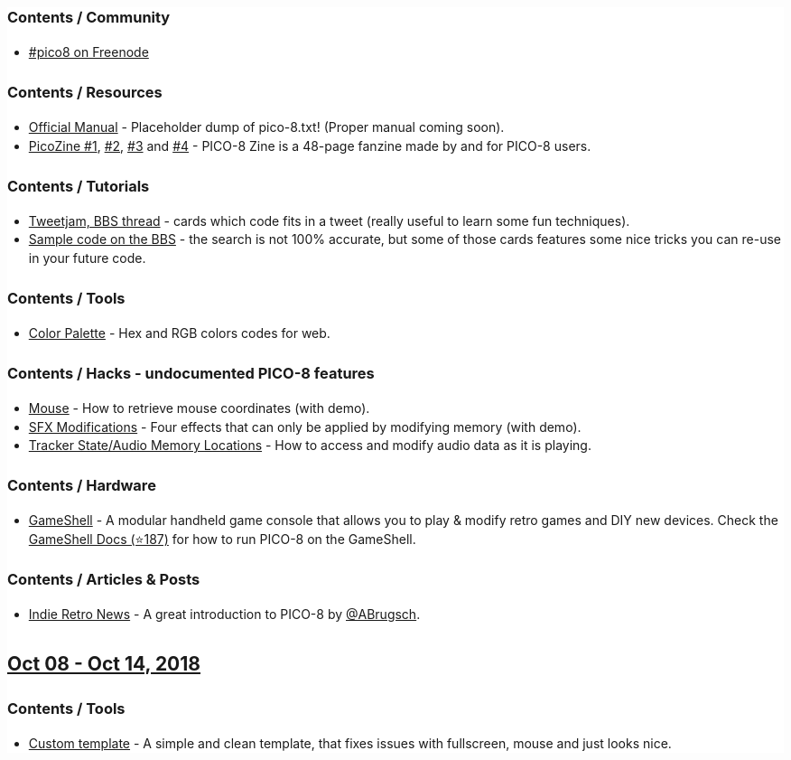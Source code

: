 ### Contents / Community

*   [#pico8 on Freenode](https://webchat.freenode.net/?randomnick=1\&channels=#pico8\&prompt=1)

### Contents / Resources

*   [Official Manual](https://www.lexaloffle.com/pico-8.php?page=manual) - Placeholder dump of pico-8.txt! (Proper manual coming soon).
*   [PicoZine #1](https://sectordub.itch.io/pico-8-fanzine-1), [#2](https://sectordub.itch.io/pico-8-fanzine-2), [#3](https://sectordub.itch.io/pico-8-fanzine-3) and [#4](https://sectordub.itch.io/-pico-8-zine-4) - PICO-8 Zine is a 48-page fanzine made by and for PICO-8 users.

### Contents / Tutorials

*   [Tweetjam, BBS thread](https://www.lexaloffle.com/bbs/?tid=3726) - cards which code fits in a tweet (really useful to learn some fun techniques).
*   [Sample code on the BBS](https://www.lexaloffle.com/bbs/?search=sample+code) - the search is not 100% accurate, but some of those cards features some nice tricks you can re-use in your future code.

### Contents / Tools

*   [Color Palette](https://www.romanzolotarev.com/pico-8-color-palette/) - Hex and RGB colors codes for web.

### Contents / Hacks - undocumented PICO-8 features

*   [Mouse](https://www.lexaloffle.com/bbs/?tid=3549) - How to retrieve mouse coordinates (with demo).
*   [SFX Modifications](https://www.lexaloffle.com/bbs/?tid=3561) - Four effects that can only be applied by modifying memory (with demo).
*   [Tracker State/Audio Memory Locations](https://www.lexaloffle.com/bbs/?pid=10719#p10719) - How to access and modify audio data as it is playing.

### Contents / Hardware

*   [GameShell](https://www.clockworkpi.com/) - A modular handheld game console that allows you to play & modify retro games and DIY new devices. Check the [GameShell Docs (⭐187)](https://github.com/clockworkpi/GameShellDocs/wiki/Running-PICO-8-on-the-GameShell) for how to run PICO-8 on the GameShell.

### Contents / Articles & Posts

*   [Indie Retro News](https://www.indieretronews.com/2015/10/pico-8-8-bit-fantasy-console-from.html) - A great introduction to PICO-8 by [@ABrugsch](https://twitter.com/ABrugsch).

## [Oct 08 - Oct 14, 2018](/content/2018/41/README.md)

### Contents / Tools

*   [Custom template](https://www.lexaloffle.com/bbs/?tid=31000) - A simple and clean template, that fixes issues with fullscreen, mouse and just looks nice.

